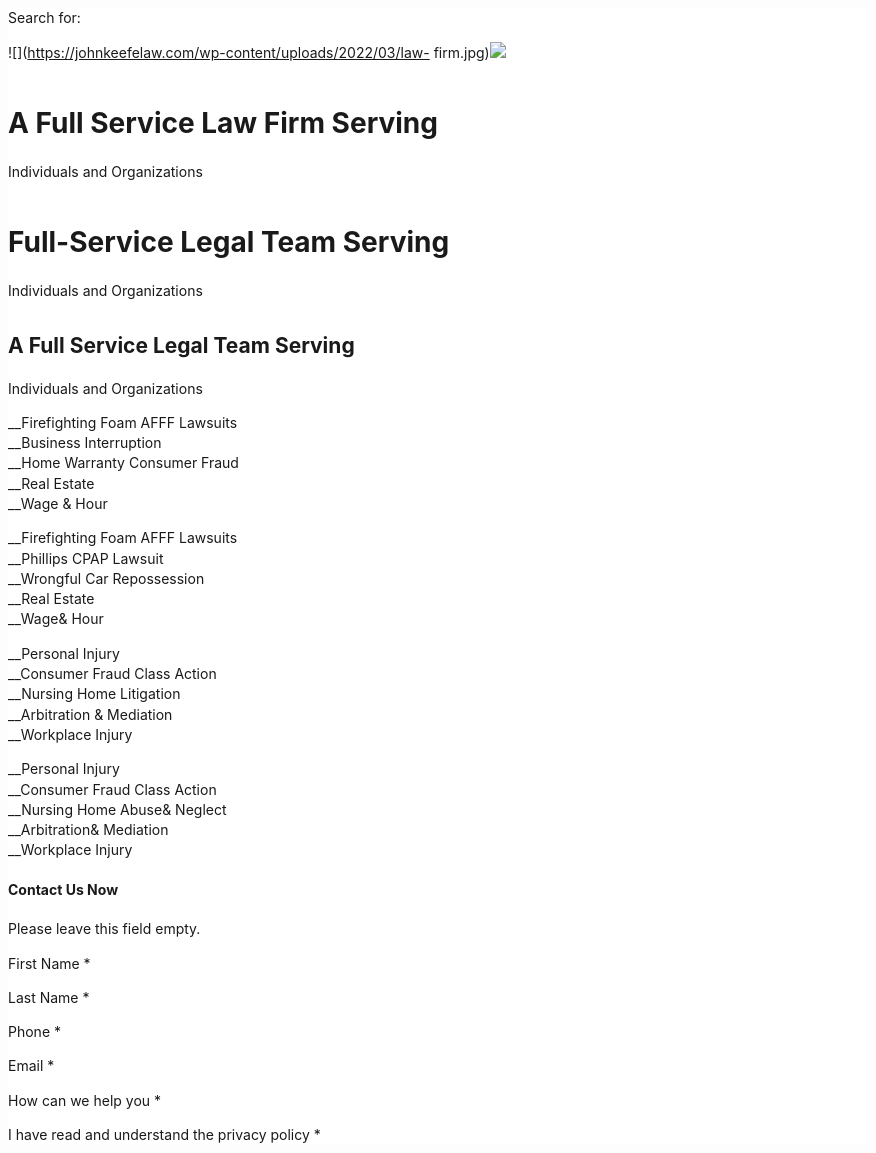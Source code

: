 Search for:

![](https://johnkeefelaw.com/wp-content/uploads/2022/03/law-
firm.jpg)![](https://johnkeefelaw.com/wp-content/uploads/2022/03/law-firm.jpg)

# A Full Service Law Firm Serving  
Individuals and Organizations

# Full-Service Legal Team Serving  
Individuals and Organizations

## A Full Service Legal Team Serving  
Individuals and Organizations

 __Firefighting Foam AFFF Lawsuits  
 __Business Interruption  
 __Home Warranty Consumer Fraud  
 __Real Estate  
 __Wage & Hour  

 __Firefighting Foam AFFF Lawsuits  
 __Phillips CPAP Lawsuit  
 __Wrongful Car Repossession  
 __Real Estate  
 __Wage& Hour  

 __Personal Injury  
 __Consumer Fraud Class Action  
 __Nursing Home Litigation  
 __Arbitration & Mediation  
 __Workplace Injury  

 __Personal Injury  
 __Consumer Fraud Class Action  
 __Nursing Home Abuse& Neglect  
 __Arbitration& Mediation  
 __Workplace Injury  

#### Contact Us Now

Please leave this field empty.

First Name *  

Last Name *  

Phone *  

Email *  

How can we help you *  

I have read and understand the privacy policy *

